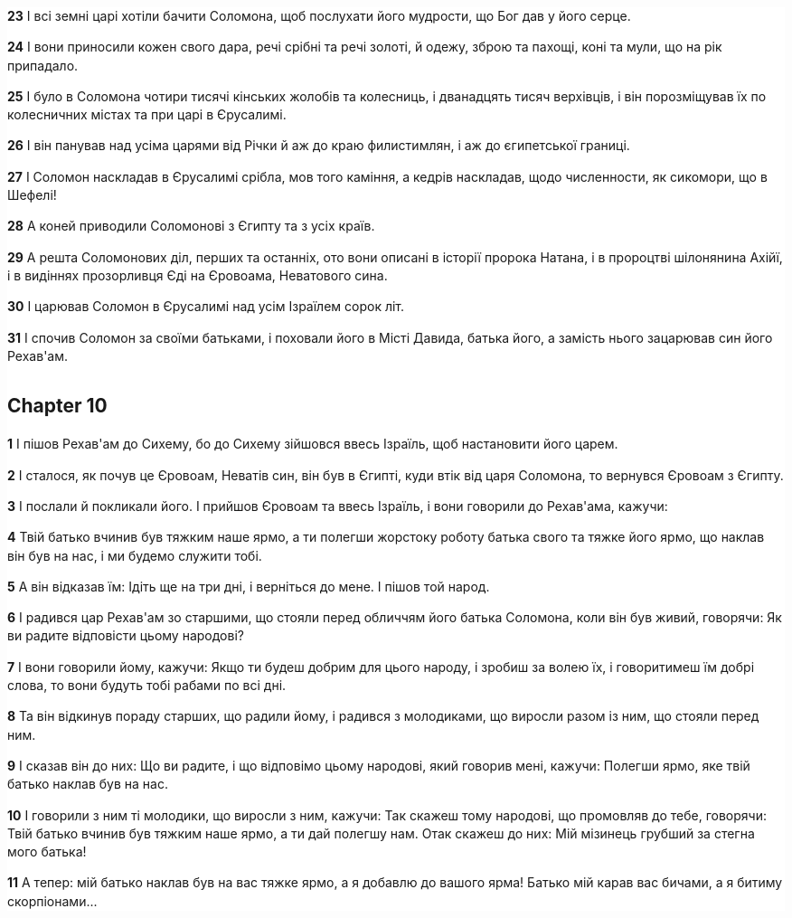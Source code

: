 **23** І всі земні царі хотіли бачити Соломона, щоб послухати його мудрости, що Бог дав у його серце.

**24** І вони приносили кожен свого дара, речі срібні та речі золоті, й одежу, зброю та пахощі, коні та мули, що на рік припадало.

**25** І було в Соломона чотири тисячі кінських жолобів та колесниць, і дванадцять тисяч верхівців, і він порозміщував їх по колесничних містах та при царі в Єрусалимі.

**26** І він панував над усіма царями від Річки й аж до краю филистимлян, і аж до єгипетської границі.

**27** І Соломон наскладав в Єрусалимі срібла, мов того каміння, а кедрів наскладав, щодо численности, як сикомори, що в Шефелі!

**28** А коней приводили Соломонові з Єгипту та з усіх країв.

**29** А решта Соломонових діл, перших та останніх, ото вони описані в історії пророка Натана, і в пророцтві шілонянина Ахійї, і в видіннях прозорливця Єді на Єровоама, Неватового сина.

**30** І царював Соломон в Єрусалимі над усім Ізраїлем сорок літ.

**31** І спочив Соломон за своїми батьками, і поховали його в Місті Давида, батька його, а замість нього зацарював син його Рехав'ам.

## Chapter 10

**1** І пішов Рехав'ам до Сихему, бо до Сихему зійшовся ввесь Ізраїль, щоб настановити його царем.

**2** І сталося, як почув це Єровоам, Неватів син, він був в Єгипті, куди втік від царя Соломона, то вернувся Єровоам з Єгипту.

**3** І послали й покликали його. І прийшов Єровоам та ввесь Ізраїль, і вони говорили до Рехав'ама, кажучи:

**4** Твій батько вчинив був тяжким наше ярмо, а ти полегши жорстоку роботу батька свого та тяжке його ярмо, що наклав він був на нас, і ми будемо служити тобі.

**5** А він відказав їм: Ідіть ще на три дні, і верніться до мене. І пішов той народ.

**6** І радився цар Рехав'ам зо старшими, що стояли перед обличчям його батька Соломона, коли він був живий, говорячи: Як ви радите відповісти цьому народові?

**7** І вони говорили йому, кажучи: Якщо ти будеш добрим для цього народу, і зробиш за волею їх, і говоритимеш їм добрі слова, то вони будуть тобі рабами по всі дні.

**8** Та він відкинув пораду старших, що радили йому, і радився з молодиками, що виросли разом із ним, що стояли перед ним.

**9** І сказав він до них: Що ви радите, і що відповімо цьому народові, який говорив мені, кажучи: Полегши ярмо, яке твій батько наклав був на нас.

**10** І говорили з ним ті молодики, що виросли з ним, кажучи: Так скажеш тому народові, що промовляв до тебе, говорячи: Твій батько вчинив був тяжким наше ярмо, а ти дай полегшу нам. Отак скажеш до них: Мій мізинець грубший за стегна мого батька!

**11** А тепер: мій батько наклав був на вас тяжке ярмо, а я добавлю до вашого ярма! Батько мій карав вас бичами, а я битиму скорпіонами...
